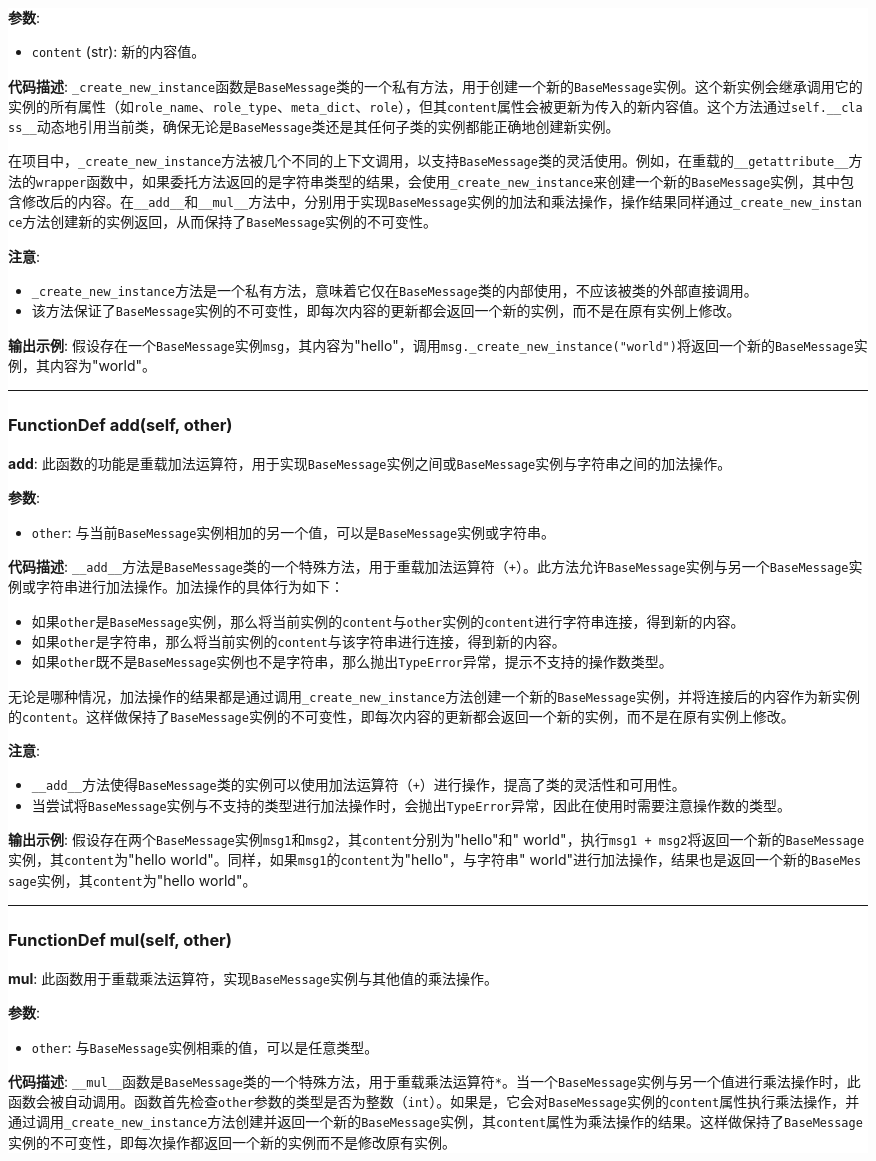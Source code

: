**参数**:
- `content` (str): 新的内容值。

**代码描述**:
`_create_new_instance`函数是`BaseMessage`类的一个私有方法，用于创建一个新的`BaseMessage`实例。这个新实例会继承调用它的实例的所有属性（如`role_name`、`role_type`、`meta_dict`、`role`），但其`content`属性会被更新为传入的新内容值。这个方法通过`self.__class__`动态地引用当前类，确保无论是`BaseMessage`类还是其任何子类的实例都能正确地创建新实例。

在项目中，`_create_new_instance`方法被几个不同的上下文调用，以支持`BaseMessage`类的灵活使用。例如，在重载的`__getattribute__`方法的`wrapper`函数中，如果委托方法返回的是字符串类型的结果，会使用`_create_new_instance`来创建一个新的`BaseMessage`实例，其中包含修改后的内容。在`__add__`和`__mul__`方法中，分别用于实现`BaseMessage`实例的加法和乘法操作，操作结果同样通过`_create_new_instance`方法创建新的实例返回，从而保持了`BaseMessage`实例的不可变性。

**注意**:
- `_create_new_instance`方法是一个私有方法，意味着它仅在`BaseMessage`类的内部使用，不应该被类的外部直接调用。
- 该方法保证了`BaseMessage`实例的不可变性，即每次内容的更新都会返回一个新的实例，而不是在原有实例上修改。

**输出示例**:
假设存在一个`BaseMessage`实例`msg`，其内容为"hello"，调用`msg._create_new_instance("world")`将返回一个新的`BaseMessage`实例，其内容为"world"。
***
### FunctionDef __add__(self, other)
**__add__**: 此函数的功能是重载加法运算符，用于实现`BaseMessage`实例之间或`BaseMessage`实例与字符串之间的加法操作。

**参数**:
- `other`: 与当前`BaseMessage`实例相加的另一个值，可以是`BaseMessage`实例或字符串。

**代码描述**:
`__add__`方法是`BaseMessage`类的一个特殊方法，用于重载加法运算符（`+`）。此方法允许`BaseMessage`实例与另一个`BaseMessage`实例或字符串进行加法操作。加法操作的具体行为如下：
- 如果`other`是`BaseMessage`实例，那么将当前实例的`content`与`other`实例的`content`进行字符串连接，得到新的内容。
- 如果`other`是字符串，那么将当前实例的`content`与该字符串进行连接，得到新的内容。
- 如果`other`既不是`BaseMessage`实例也不是字符串，那么抛出`TypeError`异常，提示不支持的操作数类型。

无论是哪种情况，加法操作的结果都是通过调用`_create_new_instance`方法创建一个新的`BaseMessage`实例，并将连接后的内容作为新实例的`content`。这样做保持了`BaseMessage`实例的不可变性，即每次内容的更新都会返回一个新的实例，而不是在原有实例上修改。

**注意**:
- `__add__`方法使得`BaseMessage`类的实例可以使用加法运算符（`+`）进行操作，提高了类的灵活性和可用性。
- 当尝试将`BaseMessage`实例与不支持的类型进行加法操作时，会抛出`TypeError`异常，因此在使用时需要注意操作数的类型。

**输出示例**:
假设存在两个`BaseMessage`实例`msg1`和`msg2`，其`content`分别为"hello"和" world"，执行`msg1 + msg2`将返回一个新的`BaseMessage`实例，其`content`为"hello world"。同样，如果`msg1`的`content`为"hello"，与字符串" world"进行加法操作，结果也是返回一个新的`BaseMessage`实例，其`content`为"hello world"。
***
### FunctionDef __mul__(self, other)
**__mul__**: 此函数用于重载乘法运算符，实现`BaseMessage`实例与其他值的乘法操作。

**参数**:
- `other`: 与`BaseMessage`实例相乘的值，可以是任意类型。

**代码描述**:
`__mul__`函数是`BaseMessage`类的一个特殊方法，用于重载乘法运算符`*`。当一个`BaseMessage`实例与另一个值进行乘法操作时，此函数会被自动调用。函数首先检查`other`参数的类型是否为整数（`int`）。如果是，它会对`BaseMessage`实例的`content`属性执行乘法操作，并通过调用`_create_new_instance`方法创建并返回一个新的`BaseMessage`实例，其`content`属性为乘法操作的结果。这样做保持了`BaseMessage`实例的不可变性，即每次操作都返回一个新的实例而不是修改原有实例。
